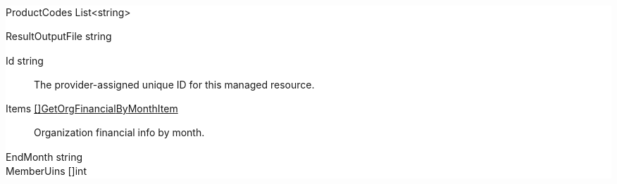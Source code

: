 <a data-swiftype-name="resource-property" data-swiftype-type="text" href="#productcodes_csharp" style="color: inherit; text-decoration: inherit;">Product<wbr>Codes</a>
</span>
        <span class="property-indicator"></span>
        <span class="property-type">List&lt;string&gt;</span>
    </dt>
    <dd></dd><dt class="property-"
            title="">
        <span id="resultoutputfile_csharp">
<a data-swiftype-name="resource-property" data-swiftype-type="text" href="#resultoutputfile_csharp" style="color: inherit; text-decoration: inherit;">Result<wbr>Output<wbr>File</a>
</span>
        <span class="property-indicator"></span>
        <span class="property-type">string</span>
    </dt>
    <dd></dd></dl>
</pulumi-choosable>
</div>

<div>
<pulumi-choosable type="language" values="go">
<dl class="resources-properties"><dt class="property-"
            title="">
        <span id="id_go">
<a data-swiftype-name="resource-property" data-swiftype-type="text" href="#id_go" style="color: inherit; text-decoration: inherit;">Id</a>
</span>
        <span class="property-indicator"></span>
        <span class="property-type">string</span>
    </dt>
    <dd><p>The provider-assigned unique ID for this managed resource.</p>
</dd><dt class="property-"
            title="">
        <span id="items_go">
<a data-swiftype-name="resource-property" data-swiftype-type="text" href="#items_go" style="color: inherit; text-decoration: inherit;">Items</a>
</span>
        <span class="property-indicator"></span>
        <span class="property-type"><a href="#getorgfinancialbymonthitem">[]Get<wbr>Org<wbr>Financial<wbr>By<wbr>Month<wbr>Item</a></span>
    </dt>
    <dd><p>Organization financial info by month.</p>
</dd><dt class="property-"
            title="">
        <span id="endmonth_go">
<a data-swiftype-name="resource-property" data-swiftype-type="text" href="#endmonth_go" style="color: inherit; text-decoration: inherit;">End<wbr>Month</a>
</span>
        <span class="property-indicator"></span>
        <span class="property-type">string</span>
    </dt>
    <dd></dd><dt class="property-"
            title="">
        <span id="memberuins_go">
<a data-swiftype-name="resource-property" data-swiftype-type="text" href="#memberuins_go" style="color: inherit; text-decoration: inherit;">Member<wbr>Uins</a>
</span>
        <span class="property-indicator"></span>
        <span class="property-type">[]int</span>
    </dt>
    <dd></dd><dt class="property-"
            title="">
        <span id="productcodes_go">